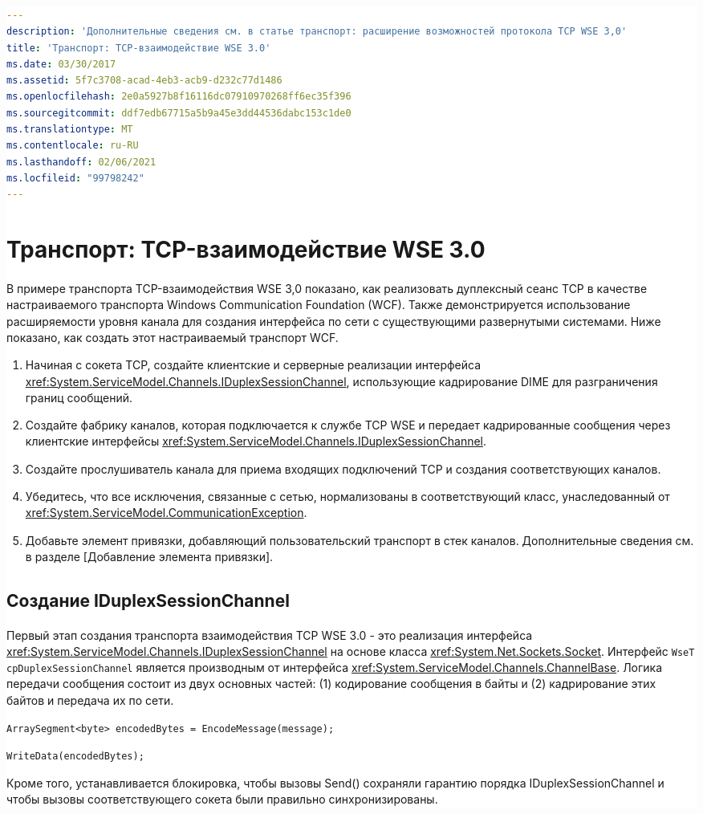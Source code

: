 ```yaml
---
description: 'Дополнительные сведения см. в статье транспорт: расширение возможностей протокола TCP WSE 3,0'
title: 'Транспорт: TCP-взаимодействие WSE 3.0'
ms.date: 03/30/2017
ms.assetid: 5f7c3708-acad-4eb3-acb9-d232c77d1486
ms.openlocfilehash: 2e0a5927b8f16116dc07910970268ff6ec35f396
ms.sourcegitcommit: ddf7edb67715a5b9a45e3dd44536dabc153c1de0
ms.translationtype: MT
ms.contentlocale: ru-RU
ms.lasthandoff: 02/06/2021
ms.locfileid: "99798242"
---
```

# <a name="transport-wse-30-tcp-interoperability"></a>Транспорт: TCP-взаимодействие WSE 3.0

В примере транспорта TCP-взаимодействия WSE 3,0 показано, как реализовать дуплексный сеанс TCP в качестве настраиваемого транспорта Windows Communication Foundation (WCF). Также демонстрируется использование расширяемости уровня канала для создания интерфейса по сети с существующими развернутыми системами. Ниже показано, как создать этот настраиваемый транспорт WCF.  
  
1. Начиная с сокета TCP, создайте клиентские и серверные реализации интерфейса <xref:System.ServiceModel.Channels.IDuplexSessionChannel>, использующие кадрирование DIME для разграничения границ сообщений.  
  
2. Создайте фабрику каналов, которая подключается к службе TCP WSE и передает кадрированные сообщения через клиентские интерфейсы <xref:System.ServiceModel.Channels.IDuplexSessionChannel>.  
  
3. Создайте прослушиватель канала для приема входящих подключений TCP и создания соответствующих каналов.  
  
4. Убедитесь, что все исключения, связанные с сетью, нормализованы в соответствующий класс, унаследованный от <xref:System.ServiceModel.CommunicationException>.  
  
5. Добавьте элемент привязки, добавляющий пользовательский транспорт в стек каналов. Дополнительные сведения см. в разделе [Добавление элемента привязки].  
  
## <a name="creating-iduplexsessionchannel"></a>Создание IDuplexSessionChannel  

 Первый этап создания транспорта взаимодействия TCP WSE 3.0 - это реализация интерфейса <xref:System.ServiceModel.Channels.IDuplexSessionChannel> на основе класса <xref:System.Net.Sockets.Socket>. Интерфейс `WseTcpDuplexSessionChannel` является производным от интерфейса <xref:System.ServiceModel.Channels.ChannelBase>. Логика передачи сообщения состоит из двух основных частей: (1) кодирование сообщения в байты и (2) кадрирование этих байтов и передача их по сети.  
  
 `ArraySegment<byte> encodedBytes = EncodeMessage(message);`  
  
 `WriteData(encodedBytes);`  
  
 Кроме того, устанавливается блокировка, чтобы вызовы Send() сохраняли гарантию порядка IDuplexSessionChannel и чтобы вызовы соответствующего сокета были правильно синхронизированы.  
  